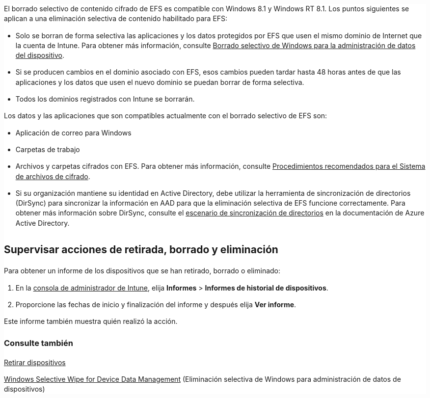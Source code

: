 El borrado selectivo de contenido cifrado de EFS es compatible con Windows 8.1 y Windows RT 8.1. Los puntos siguientes se aplican a una eliminación selectiva de contenido habilitado para EFS:

-   Solo se borran de forma selectiva las aplicaciones y los datos protegidos por EFS que usen el mismo dominio de Internet que la cuenta de Intune. Para obtener más información, consulte [Borrado selectivo de Windows para la administración de datos del dispositivo](http://technet.microsoft.com/library/dn486874.aspx).

-   Si se producen cambios en el dominio asociado con EFS, esos cambios pueden tardar hasta 48 horas antes de que las aplicaciones y los datos que usen el nuevo dominio se puedan borrar de forma selectiva.

-   Todos los dominios registrados con Intune se borrarán.

Los datos y las aplicaciones que son compatibles actualmente con el borrado selectivo de EFS son:

-   Aplicación de correo para Windows

-   Carpetas de trabajo

-   Archivos y carpetas cifrados con EFS. Para obtener más información, consulte [Procedimientos recomendados para el Sistema de archivos de cifrado](http://support.microsoft.com/kb/223316).

-   Si su organización mantiene su identidad en Active Directory, debe utilizar la herramienta de sincronización de directorios (DirSync) para sincronizar la información en AAD para que la eliminación selectiva de EFS funcione correctamente.  Para obtener más información sobre DirSync, consulte el [escenario de sincronización de directorios](http://technet.microsoft.com/library/dn441212.aspx) en la documentación de Azure Active Directory.

## <a name="monitor-retire-wipe-and-delete-actions"></a>Supervisar acciones de retirada, borrado y eliminación
Para obtener un informe de los dispositivos que se han retirado, borrado o eliminado:

1.  En la [consola de administrador de Intune](https://manage.microsoft.com/), elija **Informes** &gt; **Informes de historial de dispositivos**.

2.  Proporcione las fechas de inicio y finalización del informe y después elija **Ver informe**.

Este informe también muestra quién realizó la acción.

### <a name="see-also"></a>Consulte también
[Retirar dispositivos](retire-devices-from-microsoft-intune-management.md)

[Windows Selective Wipe for Device Data Management](http://technet.microsoft.com/library/dn486874.aspx) (Eliminación selectiva de Windows para administración de datos de dispositivos)






